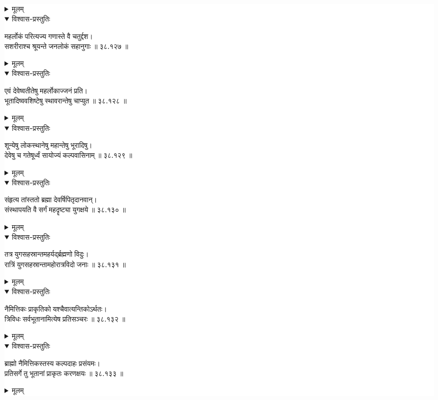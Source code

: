 <details><summary>मूलम्</summary></details>


<details open><summary>विश्वास-प्रस्तुतिः</summary>

महर्लोकं परित्यज्य गणास्ते वै चतुर्द्दश।  
सशरीराश्च श्रूयन्ते जनलोकं सहानुगाः ॥ ३८.१२७ ॥
</details>

<details><summary>मूलम्</summary></details>


<details open><summary>विश्वास-प्रस्तुतिः</summary>

एवं देवेष्वतीतेषु महर्लोकाज्जनं प्रति।  
भूतादिष्ववशिष्टेषु स्थावरान्तेषु चाप्युत ॥ ३८.१२८ ॥
</details>

<details><summary>मूलम्</summary></details>


<details open><summary>विश्वास-प्रस्तुतिः</summary>

शून्येषु लोकस्थानेषु महान्तेषु भूरादिषु।  
देवेषु च गतेषूर्ध्वं सायोज्यं कल्पवासिनाम् ॥ ३८.१२९ ॥
</details>

<details><summary>मूलम्</summary></details>


<details open><summary>विश्वास-प्रस्तुतिः</summary>

संहृत्य तांस्ततो ब्रह्मा देवर्षिपितृदानवान्।  
संस्थापयति वै सर्गं महदॄष्ट्या युगक्षये ॥ ३८.१३० ॥
</details>

<details><summary>मूलम्</summary></details>


<details open><summary>विश्वास-प्रस्तुतिः</summary>

तत्र युगसहस्रान्तमहर्यर्द्ब्रह्मणो विदुः।  
रात्रिं युगसहस्रान्तामहोरात्रविदो जनाः ॥ ३८.१३१ ॥
</details>

<details><summary>मूलम्</summary></details>


<details open><summary>विश्वास-प्रस्तुतिः</summary>

नैमित्तिकः प्राकृतिको यश्चैवात्यन्तिकोऽर्थतः।  
त्रिविधः सर्वभूतानामित्येष प्रतिसञ्चरः ॥ ३८.१३२ ॥
</details>

<details><summary>मूलम्</summary></details>


<details open><summary>विश्वास-प्रस्तुतिः</summary>

ब्राह्मो नैमित्तिकस्तस्य कल्पदाहः प्रसंयमः।  
प्रतिसर्गे तु भूतानां प्राकृतः करणक्षयः ॥ ३८.१३३ ॥
</details>

<details><summary>मूलम्</summary></details>
